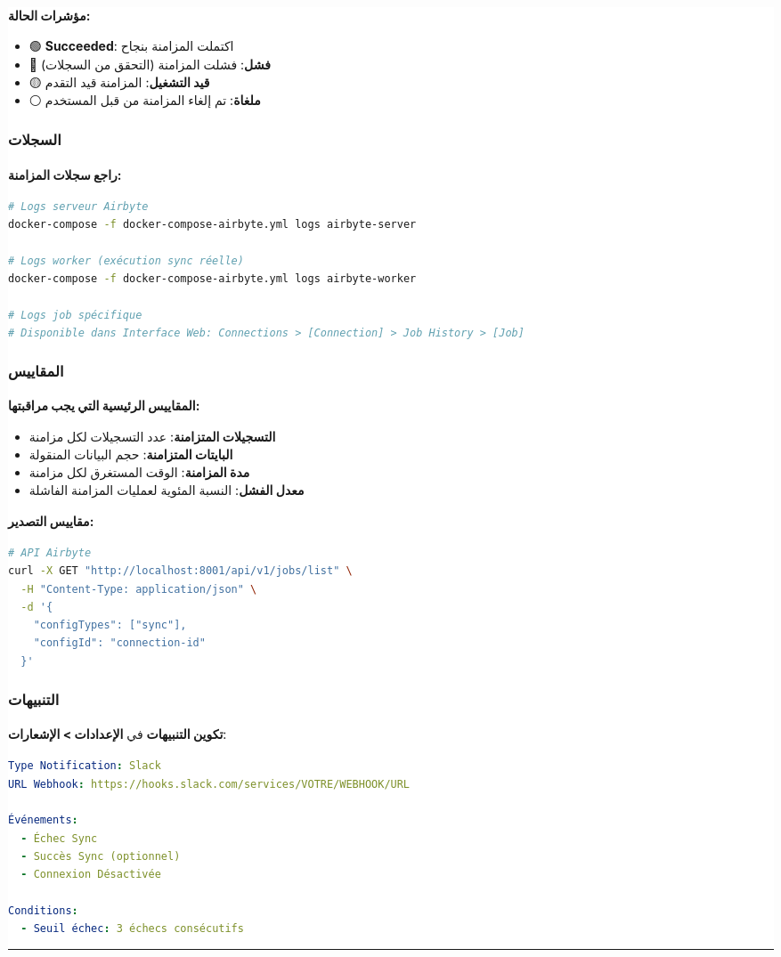**مؤشرات الحالة:**
- 🟢 **Succeeded**: اكتملت المزامنة بنجاح
- 🔴 **فشل**: فشلت المزامنة (التحقق من السجلات)
- 🟡 **قيد التشغيل**: المزامنة قيد التقدم
- ⚪ **ملغاة**: تم إلغاء المزامنة من قبل المستخدم

### السجلات

**راجع سجلات المزامنة:**
```bash
# Logs serveur Airbyte
docker-compose -f docker-compose-airbyte.yml logs airbyte-server

# Logs worker (exécution sync réelle)
docker-compose -f docker-compose-airbyte.yml logs airbyte-worker

# Logs job spécifique
# Disponible dans Interface Web: Connections > [Connection] > Job History > [Job]
```

### المقاييس

**المقاييس الرئيسية التي يجب مراقبتها:**
- **التسجيلات المتزامنة**: عدد التسجيلات لكل مزامنة
- **البايتات المتزامنة**: حجم البيانات المنقولة
- **مدة المزامنة**: الوقت المستغرق لكل مزامنة
- **معدل الفشل**: النسبة المئوية لعمليات المزامنة الفاشلة

**مقاييس التصدير:**
```bash
# API Airbyte
curl -X GET "http://localhost:8001/api/v1/jobs/list" \
  -H "Content-Type: application/json" \
  -d '{
    "configTypes": ["sync"],
    "configId": "connection-id"
  }'
```

### التنبيهات

**تكوين التنبيهات** في **الإعدادات > الإشعارات**:

```yaml
Type Notification: Slack
URL Webhook: https://hooks.slack.com/services/VOTRE/WEBHOOK/URL

Événements:
  - Échec Sync
  - Succès Sync (optionnel)
  - Connexion Désactivée

Conditions:
  - Seuil échec: 3 échecs consécutifs
```

---